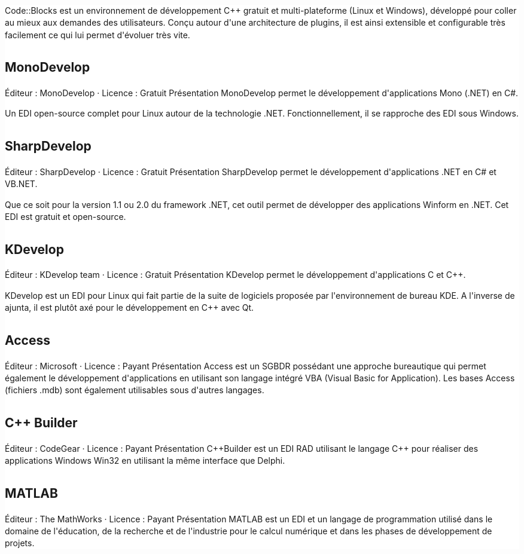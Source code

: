 Code::Blocks est un environnement de développement C++ gratuit et multi-plateforme (Linux et Windows), développé pour coller au mieux aux demandes des utilisateurs. Conçu autour d'une architecture de plugins, il est ainsi extensible et configurable très facilement ce qui lui permet d'évoluer très vite.


## MonoDevelop
Éditeur : MonoDevelop  ·  Licence : Gratuit
Présentation
MonoDevelop permet le développement d'applications Mono (.NET) en C#.

Un EDI open-source complet pour Linux autour de la technologie .NET. Fonctionnellement, il se rapproche des EDI sous Windows.


## SharpDevelop
Éditeur : SharpDevelop  ·  Licence : Gratuit
Présentation
SharpDevelop permet le développement d'applications .NET en C# et VB.NET.

Que ce soit pour la version 1.1 ou 2.0 du framework .NET, cet outil permet de développer des applications Winform en .NET. Cet EDI est gratuit et open-source.


## KDevelop
Éditeur : KDevelop team  ·  Licence : Gratuit
Présentation
KDevelop permet le développement d'applications C et C++.

KDevelop est un EDI pour Linux qui fait partie de la suite de logiciels proposée par l'environnement de bureau KDE. A l'inverse de ajunta, il est plutôt axé pour le développement en C++ avec Qt.


## Access
Éditeur : Microsoft  ·  Licence : Payant
Présentation
Access est un SGBDR possédant une approche bureautique qui permet également le développement d'applications en utilisant son langage intégré VBA (Visual Basic for Application). Les bases Access (fichiers .mdb) sont également utilisables sous d'autres langages.


## C++ Builder
Éditeur : CodeGear  ·  Licence : Payant
Présentation
C++Builder est un EDI RAD utilisant le langage C++ pour réaliser des applications Windows Win32 en utilisant la même interface que Delphi.


## MATLAB
Éditeur : The MathWorks  ·  Licence : Payant
Présentation
MATLAB est un EDI et un langage de programmation utilisé dans le domaine de l'éducation, de la recherche et de l'industrie pour le calcul numérique et dans les phases de développement de projets.
